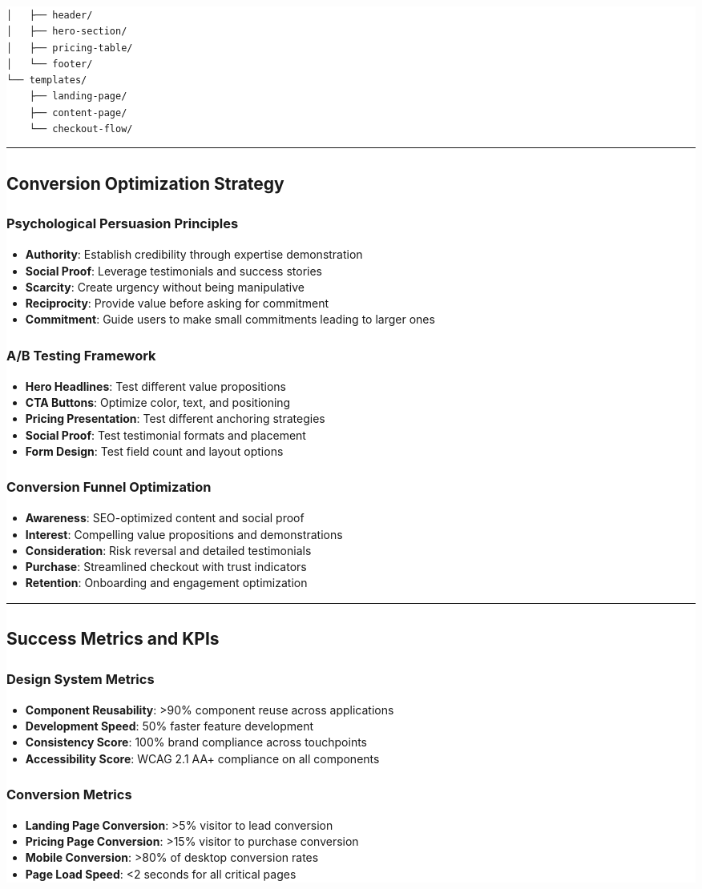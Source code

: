 ```
│   ├── header/
│   ├── hero-section/
│   ├── pricing-table/
│   └── footer/
└── templates/
    ├── landing-page/
    ├── content-page/
    └── checkout-flow/
```

---

## **Conversion Optimization Strategy**

### **Psychological Persuasion Principles**
- **Authority**: Establish credibility through expertise demonstration
- **Social Proof**: Leverage testimonials and success stories
- **Scarcity**: Create urgency without being manipulative
- **Reciprocity**: Provide value before asking for commitment
- **Commitment**: Guide users to make small commitments leading to larger ones

### **A/B Testing Framework**
- **Hero Headlines**: Test different value propositions
- **CTA Buttons**: Optimize color, text, and positioning
- **Pricing Presentation**: Test different anchoring strategies
- **Social Proof**: Test testimonial formats and placement
- **Form Design**: Test field count and layout options

### **Conversion Funnel Optimization**
- **Awareness**: SEO-optimized content and social proof
- **Interest**: Compelling value propositions and demonstrations
- **Consideration**: Risk reversal and detailed testimonials
- **Purchase**: Streamlined checkout with trust indicators
- **Retention**: Onboarding and engagement optimization

---

## **Success Metrics and KPIs**

### **Design System Metrics**
- **Component Reusability**: >90% component reuse across applications
- **Development Speed**: 50% faster feature development
- **Consistency Score**: 100% brand compliance across touchpoints
- **Accessibility Score**: WCAG 2.1 AA+ compliance on all components

### **Conversion Metrics**
- **Landing Page Conversion**: >5% visitor to lead conversion
- **Pricing Page Conversion**: >15% visitor to purchase conversion
- **Mobile Conversion**: >80% of desktop conversion rates
- **Page Load Speed**: <2 seconds for all critical pages
